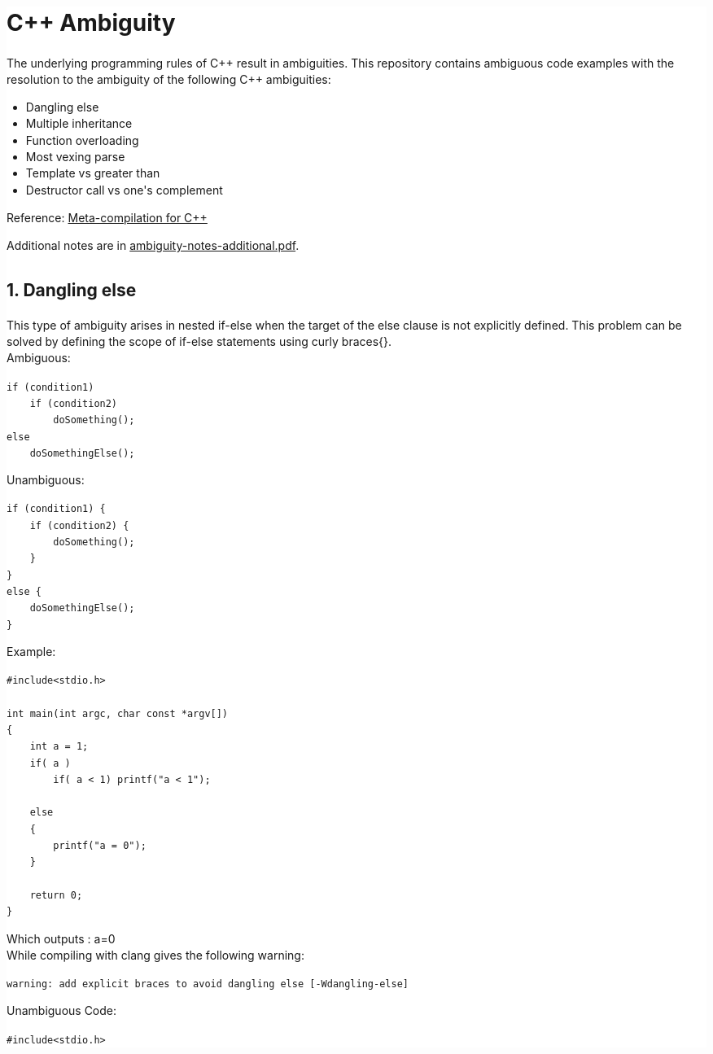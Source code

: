 # C++ Ambiguity
The underlying programming rules of C++ result in ambiguities. This repository contains ambiguous code examples with the resolution to the ambiguity of the following C++ ambiguities:
* Dangling else
* Multiple inheritance
* Function overloading
* Most vexing parse
* Template vs greater than
* Destructor call vs one's complement

Reference: [Meta-compilation for C++](https://openresearch.surrey.ac.uk/esploro/outputs/doctoral/Meta-compilation-for-C/99512133502346)

Additional notes are in [ambiguity-notes-additional.pdf](ambiguity-notes-additional.pdf).

## 1. Dangling else
This type of ambiguity arises in nested if-else when the target of the else clause is not explicitly defined. This problem can be solved by defining the scope of if-else statements using curly braces{}.\
Ambiguous:
```
if (condition1)
    if (condition2)
        doSomething();
else
    doSomethingElse();
```
Unambiguous:
```
if (condition1) {
    if (condition2) {
        doSomething();
    }
}
else {
    doSomethingElse();
}
```
Example:
```
#include<stdio.h>

int main(int argc, char const *argv[])
{
    int a = 1;
    if( a )
        if( a < 1) printf("a < 1");

    else
    {
        printf("a = 0");
    }
    
    return 0;
}
```
Which outputs : a=0\
While compiling with clang gives the following warning:
```
warning: add explicit braces to avoid dangling else [-Wdangling-else]
```
Unambiguous Code:
```
#include<stdio.h>
```